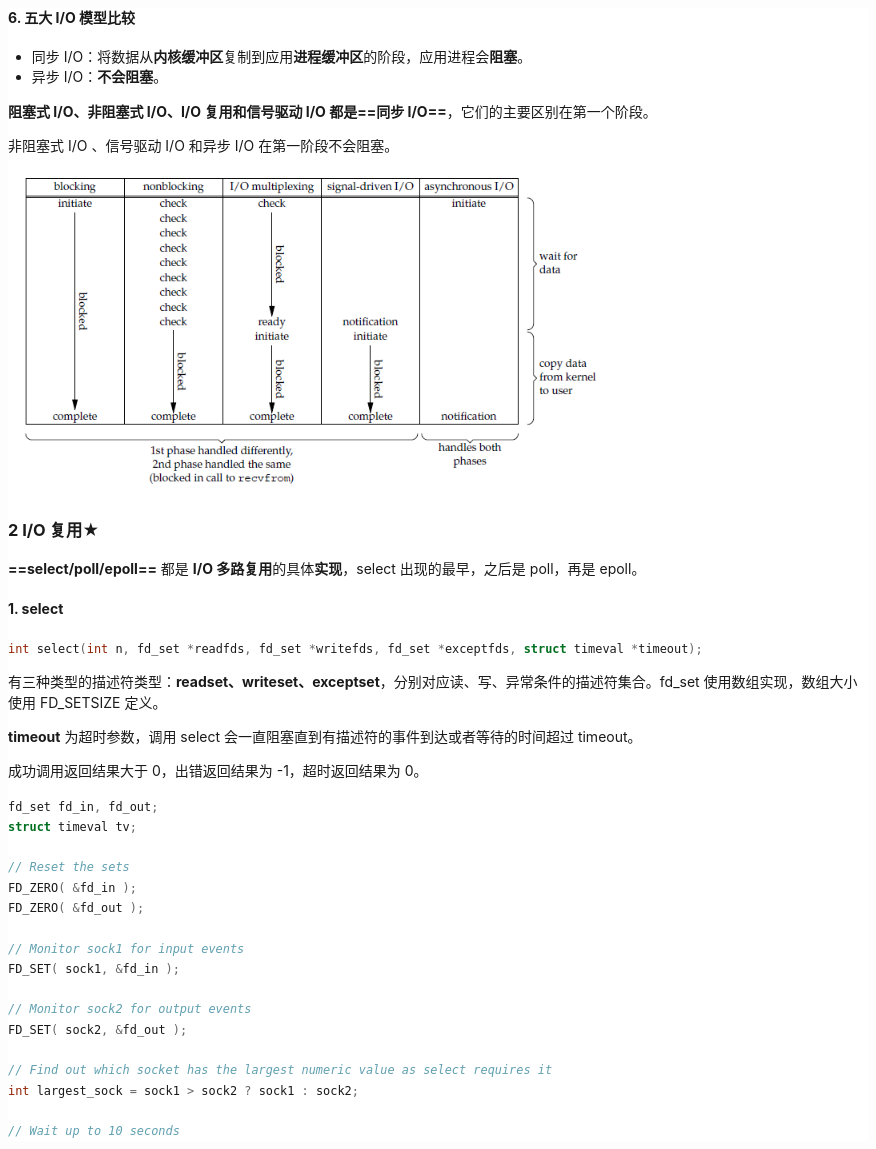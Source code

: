 

#### 6. 五大 I/O 模型比较

- 同步 I/O：将数据从**内核缓冲区**复制到应用**进程缓冲区**的阶段，应用进程会**阻塞**。
- 异步 I/O：**不会阻塞**。

**阻塞式 I/O、非阻塞式 I/O、I/O 复用和信号驱动 I/O 都是==同步 I/O==**，它们的主要区别在第一个阶段。

非阻塞式 I/O 、信号驱动 I/O 和异步 I/O 在第一阶段不会阻塞。

<img src="assets/1563596642259.png" alt="1563596642259" style="zoom:80%;" />



### 2 I/O 复用★

**==select/poll/epoll==** 都是 **I/O 多路复用**的具体**实现**，select 出现的最早，之后是 poll，再是 epoll。

#### 1. select

```c
int select(int n, fd_set *readfds, fd_set *writefds, fd_set *exceptfds, struct timeval *timeout);
```

有三种类型的描述符类型：**readset、writeset、exceptset**，分别对应读、写、异常条件的描述符集合。fd_set 使用数组实现，数组大小使用 FD_SETSIZE 定义。

**timeout** 为超时参数，调用 select 会一直阻塞直到有描述符的事件到达或者等待的时间超过 timeout。

成功调用返回结果大于 0，出错返回结果为 -1，超时返回结果为 0。

```c
fd_set fd_in, fd_out;
struct timeval tv;

// Reset the sets
FD_ZERO( &fd_in );
FD_ZERO( &fd_out );

// Monitor sock1 for input events
FD_SET( sock1, &fd_in );

// Monitor sock2 for output events
FD_SET( sock2, &fd_out );

// Find out which socket has the largest numeric value as select requires it
int largest_sock = sock1 > sock2 ? sock1 : sock2;

// Wait up to 10 seconds
```
